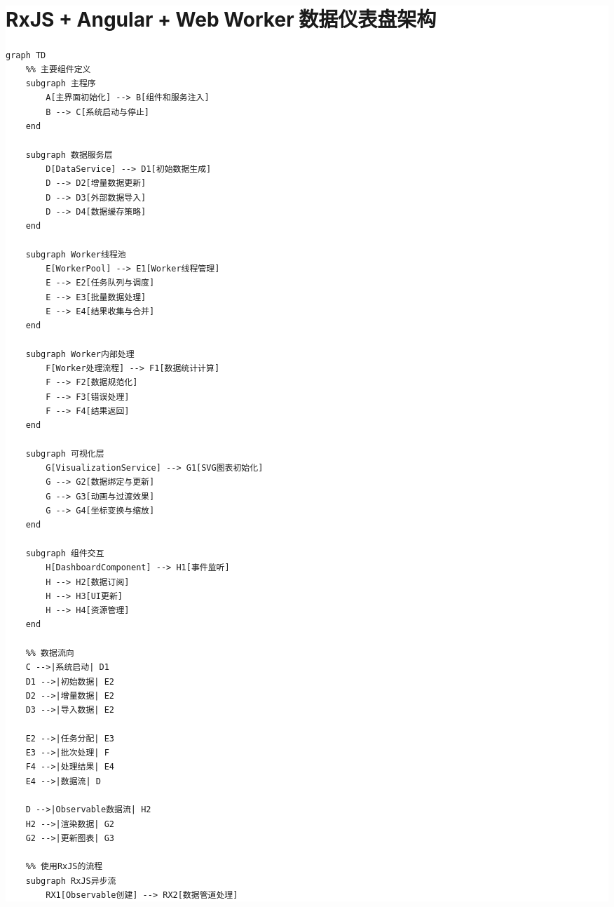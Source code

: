 # RxJS + Angular + Web Worker 数据仪表盘架构

```mermaid
graph TD
    %% 主要组件定义
    subgraph 主程序
        A[主界面初始化] --> B[组件和服务注入]
        B --> C[系统启动与停止]
    end
    
    subgraph 数据服务层
        D[DataService] --> D1[初始数据生成]
        D --> D2[增量数据更新]
        D --> D3[外部数据导入]
        D --> D4[数据缓存策略]
    end
    
    subgraph Worker线程池
        E[WorkerPool] --> E1[Worker线程管理]
        E --> E2[任务队列与调度]
        E --> E3[批量数据处理]
        E --> E4[结果收集与合并]
    end
    
    subgraph Worker内部处理
        F[Worker处理流程] --> F1[数据统计计算]
        F --> F2[数据规范化]
        F --> F3[错误处理]
        F --> F4[结果返回]
    end
    
    subgraph 可视化层
        G[VisualizationService] --> G1[SVG图表初始化]
        G --> G2[数据绑定与更新]
        G --> G3[动画与过渡效果]
        G --> G4[坐标变换与缩放]
    end
    
    subgraph 组件交互
        H[DashboardComponent] --> H1[事件监听]
        H --> H2[数据订阅]
        H --> H3[UI更新]
        H --> H4[资源管理]
    end
    
    %% 数据流向
    C -->|系统启动| D1
    D1 -->|初始数据| E2
    D2 -->|增量数据| E2
    D3 -->|导入数据| E2
    
    E2 -->|任务分配| E3
    E3 -->|批次处理| F
    F4 -->|处理结果| E4
    E4 -->|数据流| D
    
    D -->|Observable数据流| H2
    H2 -->|渲染数据| G2
    G2 -->|更新图表| G3
    
    %% 使用RxJS的流程
    subgraph RxJS异步流
        RX1[Observable创建] --> RX2[数据管道处理]
```